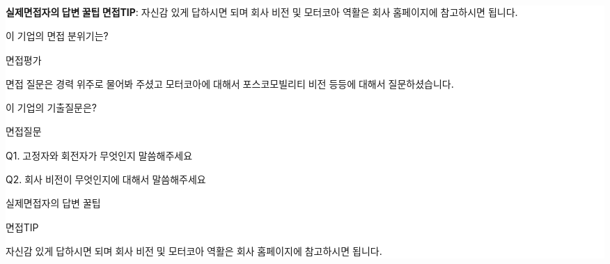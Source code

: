 **실제면접자의 답변 꿀팁 면접TIP**: 자신감 있게 답하시면 되며 회사 비전 및 모터코아 역활은 회사 홈페이지에 참고하시면 됩니다.

이 기업의 면접 분위기는?

면접평가

면접 질문은 경력 위주로 물어봐 주셨고 모터코아에 대해서 포스코모빌리티 비전 등등에 대해서  질문하셨습니다.

이 기업의 기출질문은?

면접질문

Q1. 고정자와 회전자가 무엇인지 말씀해주세요

Q2. 회사 비전이 무엇인지에 대해서 말씀해주세요

실제면접자의 답변 꿀팁

면접TIP

자신감 있게 답하시면 되며 회사 비전 및 모터코아 역활은 회사 홈페이지에 참고하시면 됩니다.

